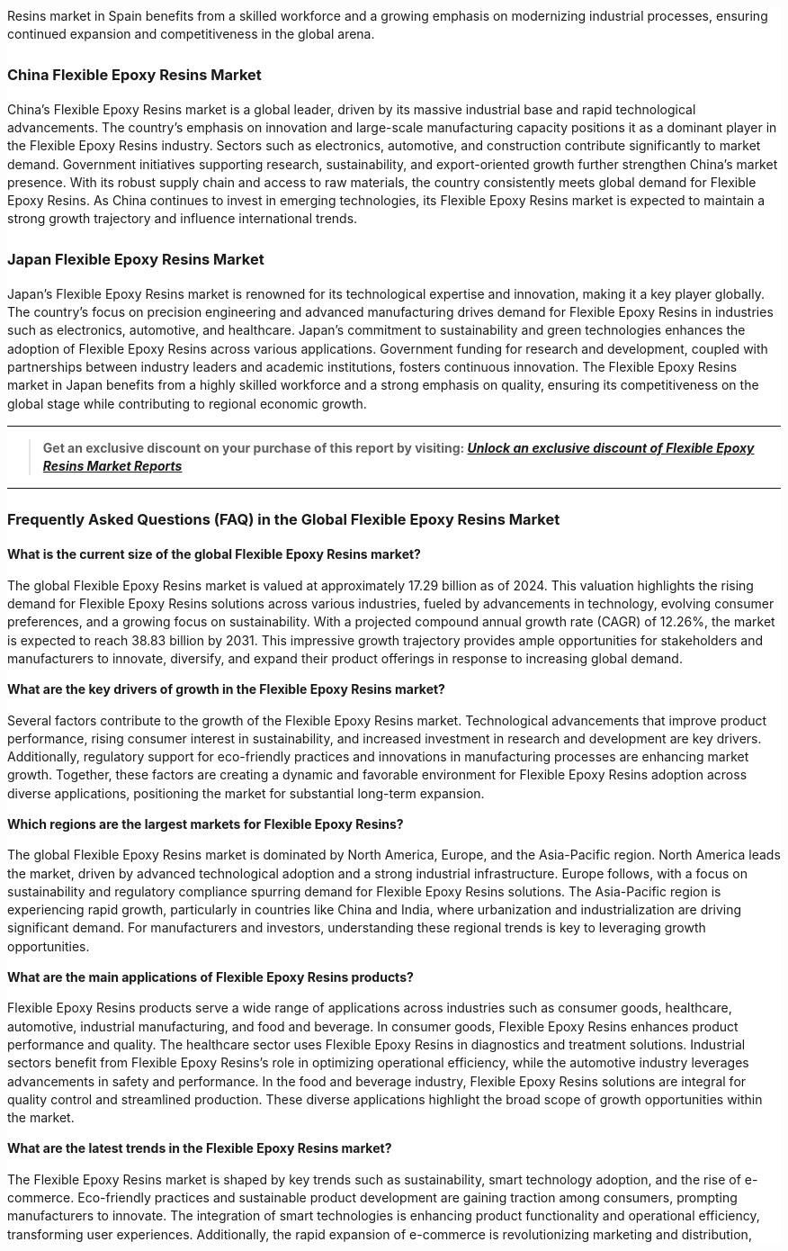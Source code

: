 Resins market in Spain benefits from a skilled workforce and a growing emphasis on modernizing industrial processes, ensuring continued expansion and competitiveness in the global arena.</p><h3>China Flexible Epoxy Resins Market</h3><p>China&rsquo;s Flexible Epoxy Resins market is a global leader, driven by its massive industrial base and rapid technological advancements. The country&rsquo;s emphasis on innovation and large-scale manufacturing capacity positions it as a dominant player in the Flexible Epoxy Resins industry. Sectors such as electronics, automotive, and construction contribute significantly to market demand. Government initiatives supporting research, sustainability, and export-oriented growth further strengthen China&rsquo;s market presence. With its robust supply chain and access to raw materials, the country consistently meets global demand for Flexible Epoxy Resins. As China continues to invest in emerging technologies, its Flexible Epoxy Resins market is expected to maintain a strong growth trajectory and influence international trends.</p><h3>Japan Flexible Epoxy Resins Market</h3><p>Japan&rsquo;s Flexible Epoxy Resins market is renowned for its technological expertise and innovation, making it a key player globally. The country&rsquo;s focus on precision engineering and advanced manufacturing drives demand for Flexible Epoxy Resins in industries such as electronics, automotive, and healthcare. Japan&rsquo;s commitment to sustainability and green technologies enhances the adoption of Flexible Epoxy Resins across various applications. Government funding for research and development, coupled with partnerships between industry leaders and academic institutions, fosters continuous innovation. The Flexible Epoxy Resins market in Japan benefits from a highly skilled workforce and a strong emphasis on quality, ensuring its competitiveness on the global stage while contributing to regional economic growth.</p><hr /><blockquote><p><strong>Get an exclusive discount on your purchase of this report by visiting: <em><a href="://marketresearchpulse.com/ask-for-discount/133542?utm_source=Github&amp;utm_medium=0111">Unlock an exclusive discount of Flexible Epoxy Resins Market Reports</a></em>&nbsp;</strong></p></blockquote><hr /><h3>Frequently Asked Questions (FAQ) in the Global Flexible Epoxy Resins Market</h3><p><strong>What is the current size of the global Flexible Epoxy Resins market?</strong></p><p>The global Flexible Epoxy Resins market is valued at approximately 17.29 billion as of 2024. This valuation highlights the rising demand for Flexible Epoxy Resins solutions across various industries, fueled by advancements in technology, evolving consumer preferences, and a growing focus on sustainability. With a projected compound annual growth rate (CAGR) of 12.26%, the market is expected to reach 38.83 billion by 2031. This impressive growth trajectory provides ample opportunities for stakeholders and manufacturers to innovate, diversify, and expand their product offerings in response to increasing global demand.</p><p><strong>What are the key drivers of growth in the Flexible Epoxy Resins market?</strong></p><p>Several factors contribute to the growth of the Flexible Epoxy Resins market. Technological advancements that improve product performance, rising consumer interest in sustainability, and increased investment in research and development are key drivers. Additionally, regulatory support for eco-friendly practices and innovations in manufacturing processes are enhancing market growth. Together, these factors are creating a dynamic and favorable environment for Flexible Epoxy Resins adoption across diverse applications, positioning the market for substantial long-term expansion.</p><p><strong>Which regions are the largest markets for Flexible Epoxy Resins?</strong></p><p>The global Flexible Epoxy Resins market is dominated by North America, Europe, and the Asia-Pacific region. North America leads the market, driven by advanced technological adoption and a strong industrial infrastructure. Europe follows, with a focus on sustainability and regulatory compliance spurring demand for Flexible Epoxy Resins solutions. The Asia-Pacific region is experiencing rapid growth, particularly in countries like China and India, where urbanization and industrialization are driving significant demand. For manufacturers and investors, understanding these regional trends is key to leveraging growth opportunities.</p><p><strong>What are the main applications of Flexible Epoxy Resins products?</strong></p><p>Flexible Epoxy Resins products serve a wide range of applications across industries such as consumer goods, healthcare, automotive, industrial manufacturing, and food and beverage. In consumer goods, Flexible Epoxy Resins enhances product performance and quality. The healthcare sector uses Flexible Epoxy Resins in diagnostics and treatment solutions. Industrial sectors benefit from Flexible Epoxy Resins&rsquo;s role in optimizing operational efficiency, while the automotive industry leverages advancements in safety and performance. In the food and beverage industry, Flexible Epoxy Resins solutions are integral for quality control and streamlined production. These diverse applications highlight the broad scope of growth opportunities within the market.</p><p><strong>What are the latest trends in the Flexible Epoxy Resins market?</strong></p><p>The Flexible Epoxy Resins market is shaped by key trends such as sustainability, smart technology adoption, and the rise of e-commerce. Eco-friendly practices and sustainable product development are gaining traction among consumers, prompting manufacturers to innovate. The integration of smart technologies is enhancing product functionality and operational efficiency, transforming user experiences. Additionally, the rapid expansion of e-commerce is revolutionizing marketing and distribution,